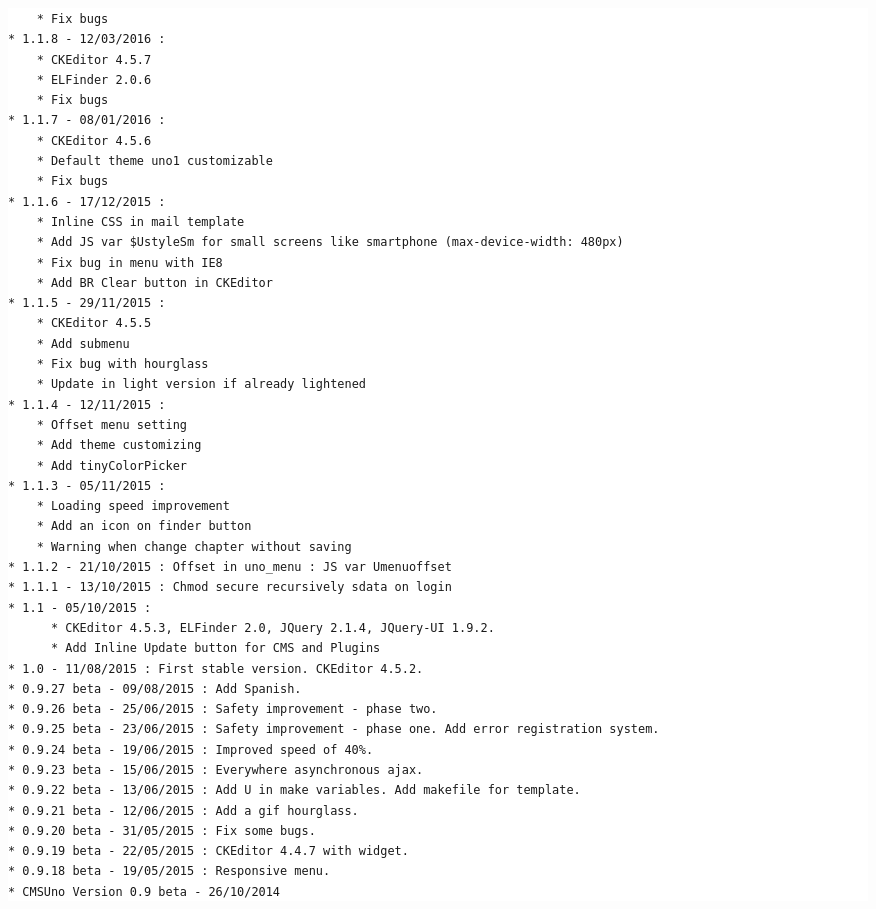 ```
	* Fix bugs
* 1.1.8 - 12/03/2016 :
	* CKEditor 4.5.7
	* ELFinder 2.0.6
	* Fix bugs
* 1.1.7 - 08/01/2016 :
	* CKEditor 4.5.6
	* Default theme uno1 customizable
	* Fix bugs
* 1.1.6 - 17/12/2015 :
	* Inline CSS in mail template
	* Add JS var $UstyleSm for small screens like smartphone (max-device-width: 480px)
	* Fix bug in menu with IE8
	* Add BR Clear button in CKEditor
* 1.1.5 - 29/11/2015 :
	* CKEditor 4.5.5
	* Add submenu
	* Fix bug with hourglass
	* Update in light version if already lightened
* 1.1.4 - 12/11/2015 :
	* Offset menu setting
	* Add theme customizing
	* Add tinyColorPicker
* 1.1.3 - 05/11/2015 :
	* Loading speed improvement
	* Add an icon on finder button
	* Warning when change chapter without saving
* 1.1.2 - 21/10/2015 : Offset in uno_menu : JS var Umenuoffset
* 1.1.1 - 13/10/2015 : Chmod secure recursively sdata on login
* 1.1 - 05/10/2015 :
      * CKEditor 4.5.3, ELFinder 2.0, JQuery 2.1.4, JQuery-UI 1.9.2.
      * Add Inline Update button for CMS and Plugins
* 1.0 - 11/08/2015 : First stable version. CKEditor 4.5.2.
* 0.9.27 beta - 09/08/2015 : Add Spanish.
* 0.9.26 beta - 25/06/2015 : Safety improvement - phase two.
* 0.9.25 beta - 23/06/2015 : Safety improvement - phase one. Add error registration system.
* 0.9.24 beta - 19/06/2015 : Improved speed of 40%.
* 0.9.23 beta - 15/06/2015 : Everywhere asynchronous ajax.
* 0.9.22 beta - 13/06/2015 : Add U in make variables. Add makefile for template.
* 0.9.21 beta - 12/06/2015 : Add a gif hourglass.
* 0.9.20 beta - 31/05/2015 : Fix some bugs.
* 0.9.19 beta - 22/05/2015 : CKEditor 4.4.7 with widget.
* 0.9.18 beta - 19/05/2015 : Responsive menu.
* CMSUno Version 0.9 beta - 26/10/2014
